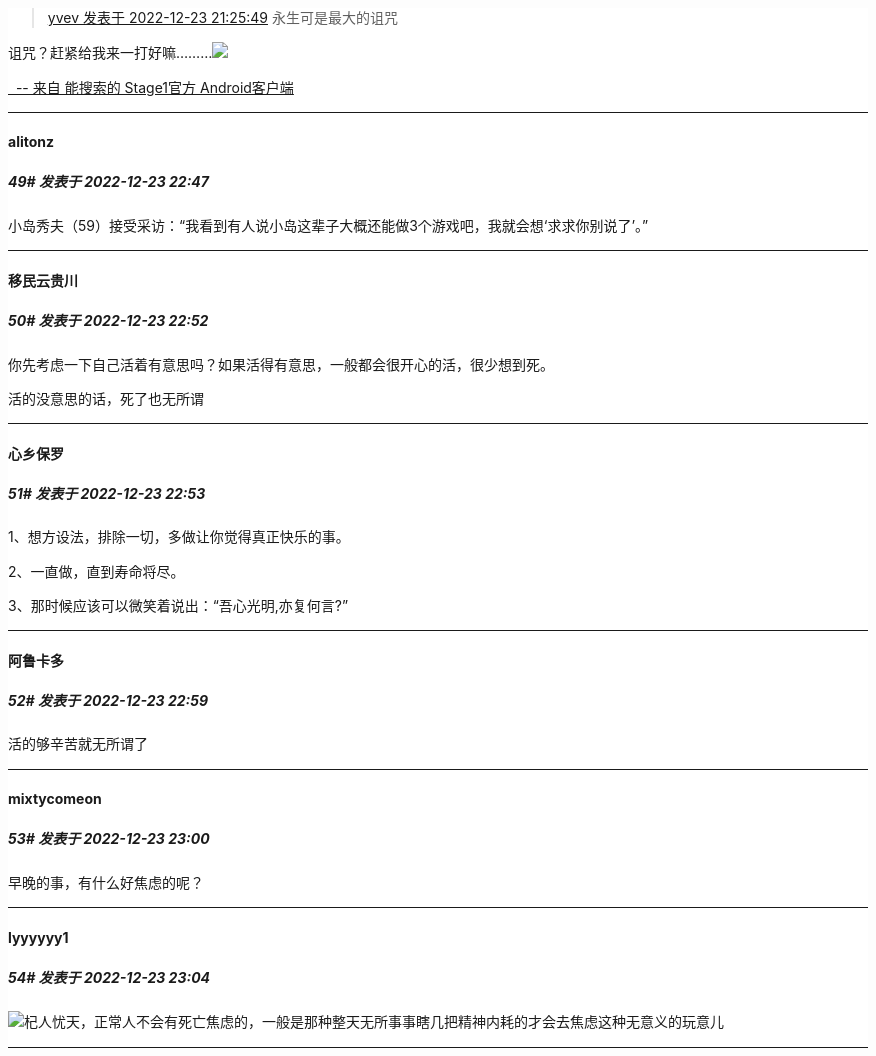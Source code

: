 <blockquote><a href="httphttps://bbs.saraba1st.com/2b/forum.php?mod=redirect&amp;goto=findpost&amp;pid=59063505&amp;ptid=2111603" target="_blank">yvev 发表于 2022-12-23 21:25:49</a>
永生可是最大的诅咒</blockquote>诅咒？赶紧给我来一打好嘛………<img src="https://static.saraba1st.com/image/smiley/face2017/001.png" referrerpolicy="no-referrer">

[  -- 来自 能搜索的 Stage1官方 Android客户端](https://www.coolapk.com/apk/140634)

*****

####  alitonz  
##### 49#       发表于 2022-12-23 22:47

小岛秀夫（59）接受采访：“我看到有人说小岛这辈子大概还能做3个游戏吧，我就会想‘求求你别说了’。”

*****

####  移民云贵川  
##### 50#       发表于 2022-12-23 22:52

你先考虑一下自己活着有意思吗？如果活得有意思，一般都会很开心的活，很少想到死。

活的没意思的话，死了也无所谓

*****

####  心乡保罗  
##### 51#       发表于 2022-12-23 22:53

1、想方设法，排除一切，多做让你觉得真正快乐的事。

2、一直做，直到寿命将尽。

3、那时候应该可以微笑着说出：“吾心光明,亦复何言?”

*****

####  阿鲁卡多  
##### 52#       发表于 2022-12-23 22:59

活的够辛苦就无所谓了

*****

####  mixtycomeon  
##### 53#       发表于 2022-12-23 23:00

早晚的事，有什么好焦虑的呢？

*****

####  lyyyyyy1  
##### 54#       发表于 2022-12-23 23:04

<img src="https://static.saraba1st.com/image/smiley/face2017/067.png" referrerpolicy="no-referrer">杞人忧天，正常人不会有死亡焦虑的，一般是那种整天无所事事瞎几把精神内耗的才会去焦虑这种无意义的玩意儿

*****
